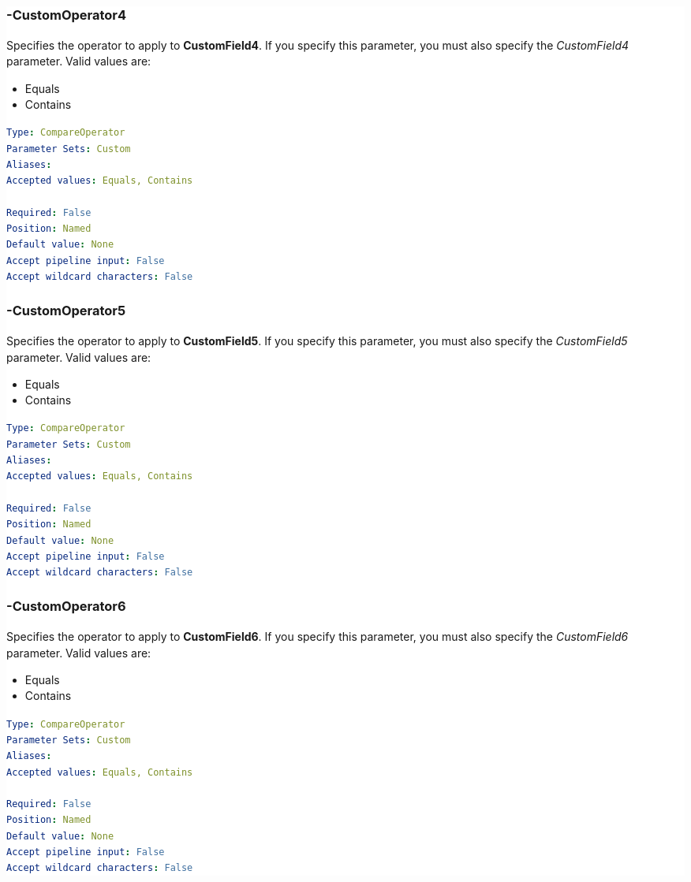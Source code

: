 ### -CustomOperator4
Specifies the operator to apply to **CustomField4**.
If you specify this parameter, you must also specify the *CustomField4* parameter.
Valid values are: 

- Equals 
- Contains

```yaml
Type: CompareOperator
Parameter Sets: Custom
Aliases: 
Accepted values: Equals, Contains

Required: False
Position: Named
Default value: None
Accept pipeline input: False
Accept wildcard characters: False
```

### -CustomOperator5
Specifies the operator to apply to **CustomField5**.
If you specify this parameter, you must also specify the *CustomField5* parameter.
Valid values are: 

- Equals 
- Contains

```yaml
Type: CompareOperator
Parameter Sets: Custom
Aliases: 
Accepted values: Equals, Contains

Required: False
Position: Named
Default value: None
Accept pipeline input: False
Accept wildcard characters: False
```

### -CustomOperator6
Specifies the operator to apply to **CustomField6**.
If you specify this parameter, you must also specify the *CustomField6* parameter.
Valid values are: 

- Equals 
- Contains

```yaml
Type: CompareOperator
Parameter Sets: Custom
Aliases: 
Accepted values: Equals, Contains

Required: False
Position: Named
Default value: None
Accept pipeline input: False
Accept wildcard characters: False
```
